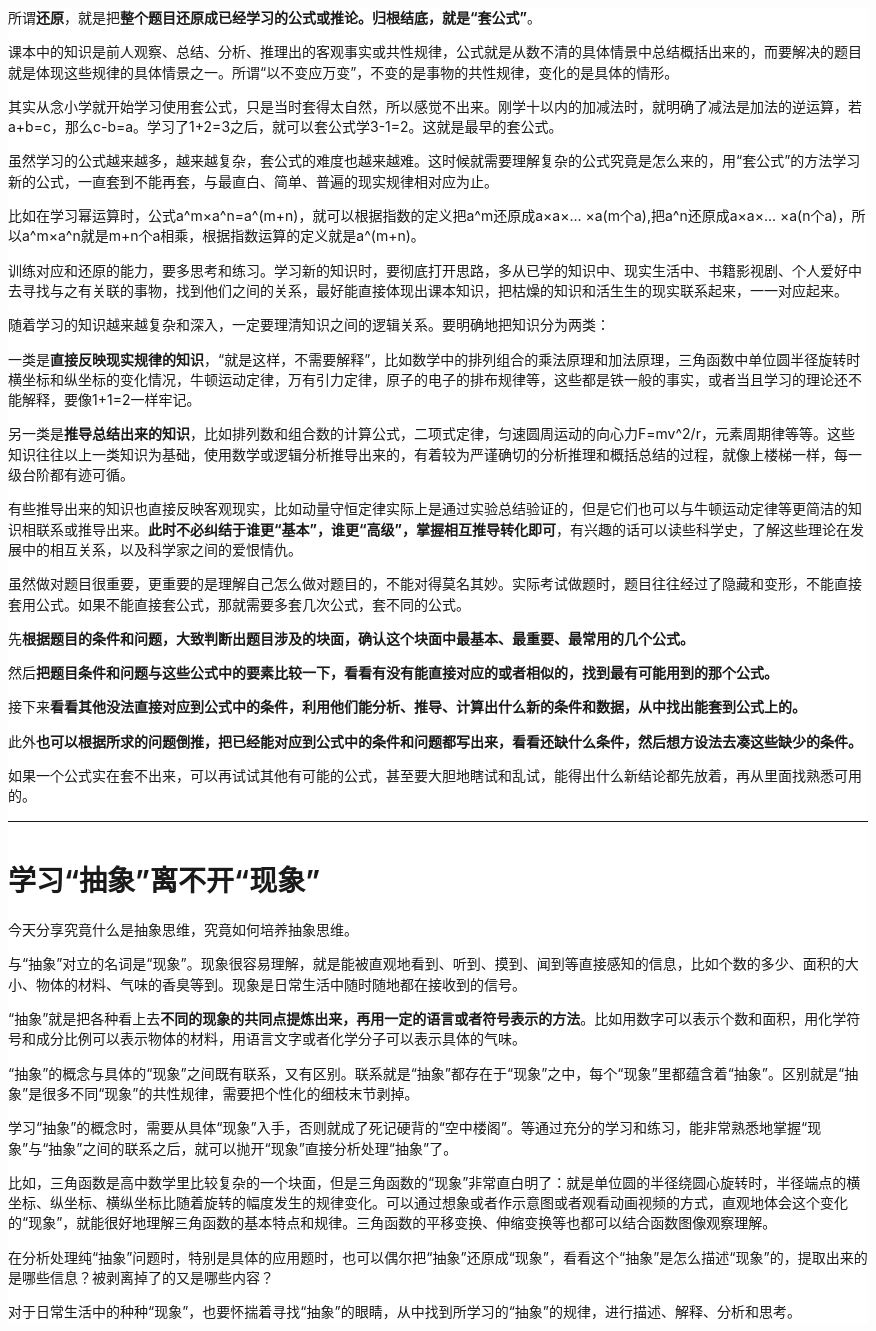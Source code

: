 所谓**还原**，就是把**整个题目还原成已经学习的公式或推论。归根结底，就是“套公式”**。

课本中的知识是前人观察、总结、分析、推理出的客观事实或共性规律，公式就是从数不清的具体情景中总结概括出来的，而要解决的题目就是体现这些规律的具体情景之一。所谓“以不变应万变”，不变的是事物的共性规律，变化的是具体的情形。

其实从念小学就开始学习使用套公式，只是当时套得太自然，所以感觉不出来。刚学十以内的加减法时，就明确了减法是加法的逆运算，若a+b=c，那么c-b=a。学习了1+2=3之后，就可以套公式学3-1=2。这就是最早的套公式。

虽然学习的公式越来越多，越来越复杂，套公式的难度也越来越难。这时候就需要理解复杂的公式究竟是怎么来的，用“套公式”的方法学习新的公式，一直套到不能再套，与最直白、简单、普遍的现实规律相对应为止。

比如在学习幂运算时，公式a^m×a^n=a^(m+n)，就可以根据指数的定义把a^m还原成a×a×... ×a(m个a),把a^n还原成a×a×... ×a(n个a)，所以a^m×a^n就是m+n个a相乘，根据指数运算的定义就是a^(m+n)。

训练对应和还原的能力，要多思考和练习。学习新的知识时，要彻底打开思路，多从已学的知识中、现实生活中、书籍影视剧、个人爱好中去寻找与之有关联的事物，找到他们之间的关系，最好能直接体现出课本知识，把枯燥的知识和活生生的现实联系起来，一一对应起来。

随着学习的知识越来越复杂和深入，一定要理清知识之间的逻辑关系。要明确地把知识分为两类：

一类是**直接反映现实规律的知识**，“就是这样，不需要解释”，比如数学中的排列组合的乘法原理和加法原理，三角函数中单位圆半径旋转时横坐标和纵坐标的变化情况，牛顿运动定律，万有引力定律，原子的电子的排布规律等，这些都是铁一般的事实，或者当且学习的理论还不能解释，要像1+1=2一样牢记。

另一类是**推导总结出来的知识**，比如排列数和组合数的计算公式，二项式定律，匀速圆周运动的向心力F=mv^2/r，元素周期律等等。这些知识往往以上一类知识为基础，使用数学或逻辑分析推导出来的，有着较为严谨确切的分析推理和概括总结的过程，就像上楼梯一样，每一级台阶都有迹可循。

有些推导出来的知识也直接反映客观现实，比如动量守恒定律实际上是通过实验总结验证的，但是它们也可以与牛顿运动定律等更简洁的知识相联系或推导出来。**此时不必纠结于谁更“基本”，谁更“高级”，掌握相互推导转化即可**，有兴趣的话可以读些科学史，了解这些理论在发展中的相互关系，以及科学家之间的爱恨情仇。

虽然做对题目很重要，更重要的是理解自己怎么做对题目的，不能对得莫名其妙。实际考试做题时，题目往往经过了隐藏和变形，不能直接套用公式。如果不能直接套公式，那就需要多套几次公式，套不同的公式。

先**根据题目的条件和问题，大致判断出题目涉及的块面，确认这个块面中最基本、最重要、最常用的几个公式。**

然后**把题目条件和问题与这些公式中的要素比较一下，看看有没有能直接对应的或者相似的，找到最有可能用到的那个公式。**

接下来**看看其他没法直接对应到公式中的条件，利用他们能分析、推导、计算出什么新的条件和数据，从中找出能套到公式上的。**

此外**也可以根据所求的问题倒推，把已经能对应到公式中的条件和问题都写出来，看看还缺什么条件，然后想方设法去凑这些缺少的条件。**

如果一个公式实在套不出来，可以再试试其他有可能的公式，甚至要大胆地瞎试和乱试，能得出什么新结论都先放着，再从里面找熟悉可用的。

---

# 学习“抽象”离不开“现象”

今天分享究竟什么是抽象思维，究竟如何培养抽象思维。

与“抽象”对立的名词是“现象”。现象很容易理解，就是能被直观地看到、听到、摸到、闻到等直接感知的信息，比如个数的多少、面积的大小、物体的材料、气味的香臭等到。现象是日常生活中随时随地都在接收到的信号。

“抽象”就是把各种看上去**不同的现象的共同点提炼出来，再用一定的语言或者符号表示的方法**。比如用数字可以表示个数和面积，用化学符号和成分比例可以表示物体的材料，用语言文字或者化学分子可以表示具体的气味。

“抽象”的概念与具体的“现象”之间既有联系，又有区别。联系就是“抽象”都存在于“现象”之中，每个“现象”里都蕴含着“抽象”。区别就是“抽象”是很多不同“现象”的共性规律，需要把个性化的细枝末节剥掉。

学习“抽象”的概念时，需要从具体“现象”入手，否则就成了死记硬背的“空中楼阁”。等通过充分的学习和练习，能非常熟悉地掌握“现象”与“抽象”之间的联系之后，就可以抛开“现象”直接分析处理“抽象”了。

比如，三角函数是高中数学里比较复杂的一个块面，但是三角函数的“现象”非常直白明了：就是单位圆的半径绕圆心旋转时，半径端点的横坐标、纵坐标、横纵坐标比随着旋转的幅度发生的规律变化。可以通过想象或者作示意图或者观看动画视频的方式，直观地体会这个变化的“现象”，就能很好地理解三角函数的基本特点和规律。三角函数的平移变换、伸缩变换等也都可以结合函数图像观察理解。

在分析处理纯“抽象”问题时，特别是具体的应用题时，也可以偶尔把“抽象”还原成“现象”，看看这个“抽象”是怎么描述“现象”的，提取出来的是哪些信息？被剥离掉了的又是哪些内容？

对于日常生活中的种种“现象”，也要怀揣着寻找“抽象”的眼睛，从中找到所学习的“抽象”的规律，进行描述、解释、分析和思考。
